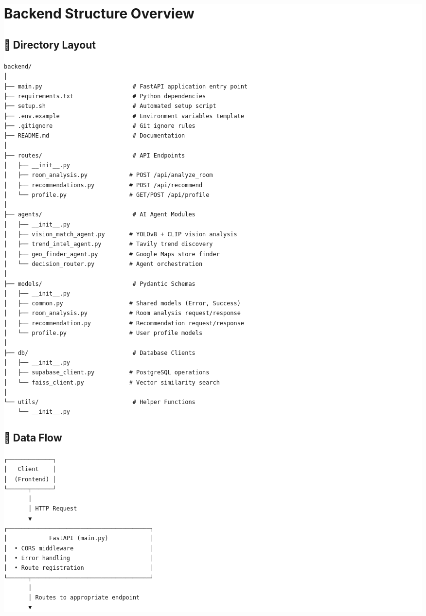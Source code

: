 # Backend Structure Overview

## 📁 Directory Layout

```
backend/
│
├── main.py                          # FastAPI application entry point
├── requirements.txt                 # Python dependencies
├── setup.sh                         # Automated setup script
├── .env.example                     # Environment variables template
├── .gitignore                       # Git ignore rules
├── README.md                        # Documentation
│
├── routes/                          # API Endpoints
│   ├── __init__.py
│   ├── room_analysis.py            # POST /api/analyze_room
│   ├── recommendations.py          # POST /api/recommend
│   └── profile.py                  # GET/POST /api/profile
│
├── agents/                          # AI Agent Modules
│   ├── __init__.py
│   ├── vision_match_agent.py       # YOLOv8 + CLIP vision analysis
│   ├── trend_intel_agent.py        # Tavily trend discovery
│   ├── geo_finder_agent.py         # Google Maps store finder
│   └── decision_router.py          # Agent orchestration
│
├── models/                          # Pydantic Schemas
│   ├── __init__.py
│   ├── common.py                   # Shared models (Error, Success)
│   ├── room_analysis.py            # Room analysis request/response
│   ├── recommendation.py           # Recommendation request/response
│   └── profile.py                  # User profile models
│
├── db/                              # Database Clients
│   ├── __init__.py
│   ├── supabase_client.py          # PostgreSQL operations
│   └── faiss_client.py             # Vector similarity search
│
└── utils/                           # Helper Functions
    └── __init__.py
```

## 🔗 Data Flow

```
┌─────────────┐
│   Client    │
│  (Frontend) │
└──────┬──────┘
       │
       │ HTTP Request
       ▼
┌─────────────────────────────────────────┐
│            FastAPI (main.py)            │
│  • CORS middleware                      │
│  • Error handling                       │
│  • Route registration                   │
└──────┬──────────────────────────────────┘
       │
       │ Routes to appropriate endpoint
       ▼
```